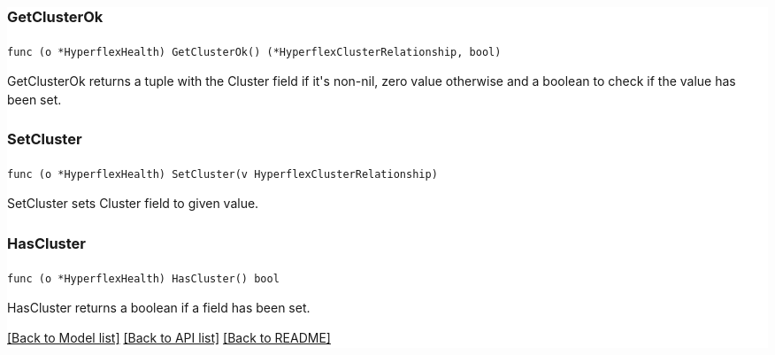 ### GetClusterOk

`func (o *HyperflexHealth) GetClusterOk() (*HyperflexClusterRelationship, bool)`

GetClusterOk returns a tuple with the Cluster field if it's non-nil, zero value otherwise
and a boolean to check if the value has been set.

### SetCluster

`func (o *HyperflexHealth) SetCluster(v HyperflexClusterRelationship)`

SetCluster sets Cluster field to given value.

### HasCluster

`func (o *HyperflexHealth) HasCluster() bool`

HasCluster returns a boolean if a field has been set.


[[Back to Model list]](../README.md#documentation-for-models) [[Back to API list]](../README.md#documentation-for-api-endpoints) [[Back to README]](../README.md)


